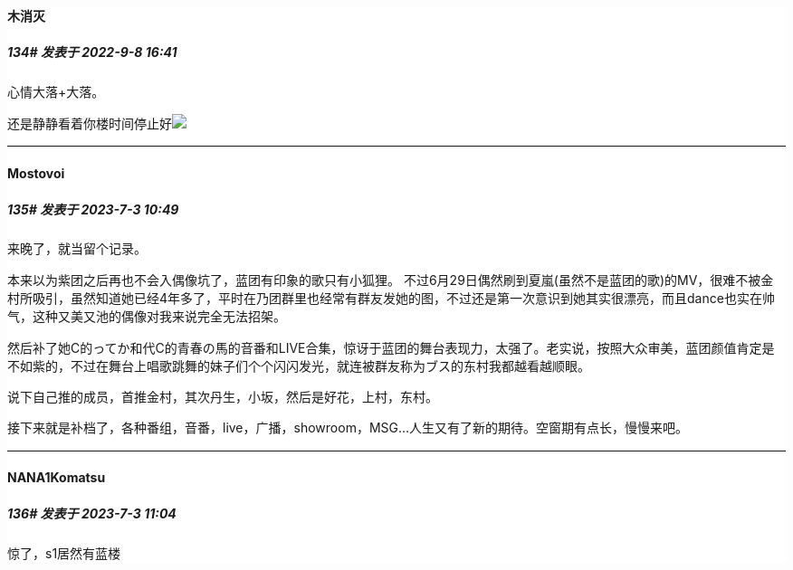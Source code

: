 ####  木消灭  
##### 134#       发表于 2022-9-8 16:41

心情大落+大落。

还是静静看着你楼时间停止好<img src="https://static.saraba1st.com/image/smiley/face2017/001.png" referrerpolicy="no-referrer">

*****

####  Mostovoi  
##### 135#       发表于 2023-7-3 10:49

来晚了，就当留个记录。

本来以为紫团之后再也不会入偶像坑了，蓝团有印象的歌只有小狐狸。
不过6月29日偶然刷到夏嵐(虽然不是蓝团的歌)的MV，很难不被金村所吸引，虽然知道她已经4年多了，平时在乃团群里也经常有群友发她的图，不过还是第一次意识到她其实很漂亮，而且dance也实在帅气，这种又美又池的偶像对我来说完全无法招架。

然后补了她C的ってか和代C的青春の馬的音番和LIVE合集，惊讶于蓝团的舞台表现力，太强了。老实说，按照大众审美，蓝团颜值肯定是不如紫的，不过在舞台上唱歌跳舞的妹子们个个闪闪发光，就连被群友称为ブス的东村我都越看越顺眼。

说下自己推的成员，首推金村，其次丹生，小坂，然后是好花，上村，东村。

接下来就是补档了，各种番组，音番，live，广播，showroom，MSG…人生又有了新的期待。空窗期有点长，慢慢来吧。


*****

####  NANA1Komatsu  
##### 136#       发表于 2023-7-3 11:04

惊了，s1居然有蓝楼

